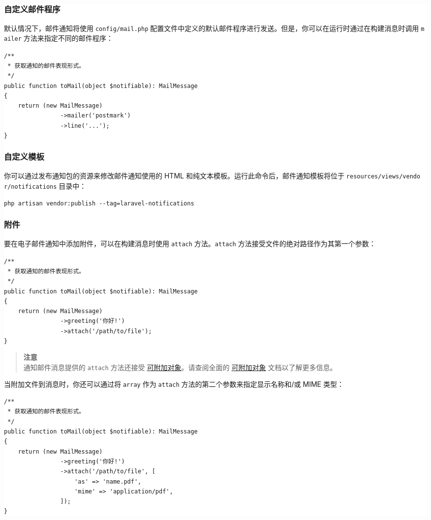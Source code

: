 <a name="customizing-the-mailer"></a>
### 自定义邮件程序

默认情况下，邮件通知将使用 `config/mail.php` 配置文件中定义的默认邮件程序进行发送。但是，你可以在运行时通过在构建消息时调用 `mailer` 方法来指定不同的邮件程序：

    /**
     * 获取通知的邮件表现形式。
     */
    public function toMail(object $notifiable): MailMessage
    {
        return (new MailMessage)
                    ->mailer('postmark')
                    ->line('...');
    }

<a name="customizing-the-templates"></a>
### 自定义模板

你可以通过发布通知包的资源来修改邮件通知使用的 HTML 和纯文本模板。运行此命令后，邮件通知模板将位于 `resources/views/vendor/notifications` 目录中：

```shell
php artisan vendor:publish --tag=laravel-notifications
```

<a name="mail-attachments"></a>
### 附件

要在电子邮件通知中添加附件，可以在构建消息时使用 `attach` 方法。`attach` 方法接受文件的绝对路径作为其第一个参数：

    /**
     * 获取通知的邮件表现形式。
     */
    public function toMail(object $notifiable): MailMessage
    {
        return (new MailMessage)
                    ->greeting('你好!')
                    ->attach('/path/to/file');
    }

> **注意**  
> 通知邮件消息提供的 `attach` 方法还接受 [可附加对象](/docs/laravel/10.x/mailmd#attachable-objects)。请查阅全面的 [可附加对象](/docs/laravel/10.x/mailmd#attachable-objects) 文档以了解更多信息。

当附加文件到消息时，你还可以通过将 `array` 作为 `attach` 方法的第二个参数来指定显示名称和/或 MIME 类型：

    /**
     * 获取通知的邮件表现形式。
     */
    public function toMail(object $notifiable): MailMessage
    {
        return (new MailMessage)
                    ->greeting('你好!')
                    ->attach('/path/to/file', [
                        'as' => 'name.pdf',
                        'mime' => 'application/pdf',
                    ]);
    }
